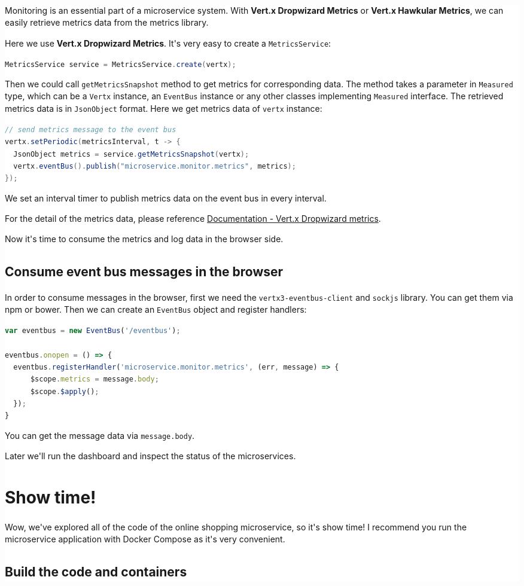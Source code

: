 Monitoring is an essential part of a microservice system. With **Vert.x Dropwizard Metrics** or **Vert.x Hawkular Metrics**, we can easily retrieve metrics data from the metrics library.

Here we use **Vert.x Dropwizard Metrics**. It's very easy to create a `MetricsService`:

```java
MetricsService service = MetricsService.create(vertx);
```

Then we could call `getMetricsSnapshot` method to get metrics for corresponding data. The method takes a parameter in `Measured` type, which can be a `Vertx` instance, an `EventBus` instance or any other classes implementing `Measured` interface. The retrieved metrics data is in `JsonObject` format. Here we get metrics data of `vertx` instance:

```java
// send metrics message to the event bus
vertx.setPeriodic(metricsInterval, t -> {
  JsonObject metrics = service.getMetricsSnapshot(vertx);
  vertx.eventBus().publish("microservice.monitor.metrics", metrics);
});
```

We set an interval timer to publish metrics data on the event bus in every interval.

For the detail of the metrics data, please reference [Documentation - Vert.x Dropwizard metrics](http://vertx.io/docs/vertx-dropwizard-metrics/java/#_the_metrics).

Now it's time to consume the metrics and log data in the browser side.

## Consume event bus messages in the browser

In order to consume messages in the browser, first we need the `vertx3-eventbus-client` and `sockjs` library. You can get them via npm or bower. Then we can create an `EventBus` object and register handlers:

```javascript
var eventbus = new EventBus('/eventbus');

eventbus.onopen = () => {
  eventbus.registerHandler('microservice.monitor.metrics', (err, message) => {
      $scope.metrics = message.body;
      $scope.$apply();
  });
}
```

You can get the message data via `message.body`.

Later we'll run the dashboard and inspect the status of the microservices.

# Show time!

Wow, we've explored all of the code of the online shopping microservice, so it's show time! I recommend you run the microservice application with Docker Compose as it's very convenient.

## Build the code and containers
